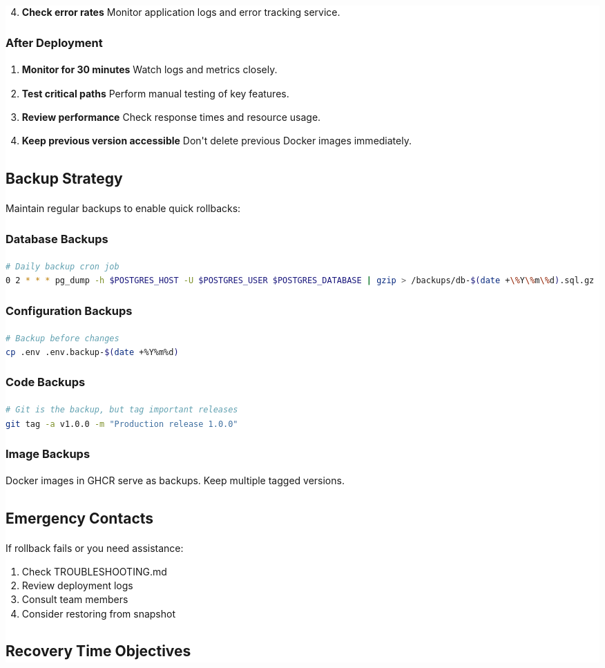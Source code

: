 4. **Check error rates**
   Monitor application logs and error tracking service.

### After Deployment

1. **Monitor for 30 minutes**
   Watch logs and metrics closely.

2. **Test critical paths**
   Perform manual testing of key features.

3. **Review performance**
   Check response times and resource usage.

4. **Keep previous version accessible**
   Don't delete previous Docker images immediately.

## Backup Strategy

Maintain regular backups to enable quick rollbacks:

### Database Backups
```bash
# Daily backup cron job
0 2 * * * pg_dump -h $POSTGRES_HOST -U $POSTGRES_USER $POSTGRES_DATABASE | gzip > /backups/db-$(date +\%Y\%m\%d).sql.gz
```

### Configuration Backups
```bash
# Backup before changes
cp .env .env.backup-$(date +%Y%m%d)
```

### Code Backups
```bash
# Git is the backup, but tag important releases
git tag -a v1.0.0 -m "Production release 1.0.0"
```

### Image Backups
Docker images in GHCR serve as backups. Keep multiple tagged versions.

## Emergency Contacts

If rollback fails or you need assistance:

1. Check TROUBLESHOOTING.md
2. Review deployment logs
3. Consult team members
4. Consider restoring from snapshot

## Recovery Time Objectives
